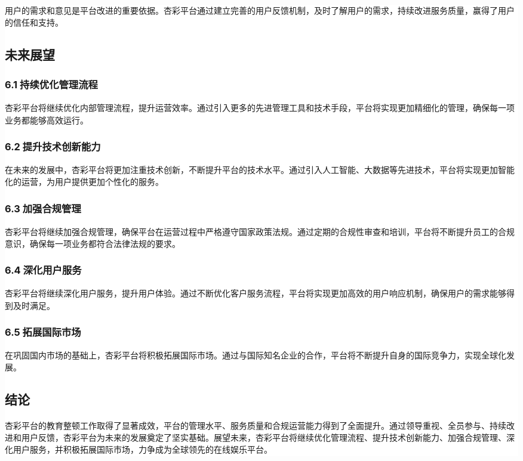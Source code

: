 用户的需求和意见是平台改进的重要依据。杏彩平台通过建立完善的用户反馈机制，及时了解用户的需求，持续改进服务质量，赢得了用户的信任和支持。

## 未来展望

### 6.1 持续优化管理流程

杏彩平台将继续优化内部管理流程，提升运营效率。通过引入更多的先进管理工具和技术手段，平台将实现更加精细化的管理，确保每一项业务都能够高效运行。

### 6.2 提升技术创新能力

在未来的发展中，杏彩平台将更加注重技术创新，不断提升平台的技术水平。通过引入人工智能、大数据等先进技术，平台将实现更加智能化的运营，为用户提供更加个性化的服务。

### 6.3 加强合规管理

杏彩平台将继续加强合规管理，确保平台在运营过程中严格遵守国家政策法规。通过定期的合规性审查和培训，平台将不断提升员工的合规意识，确保每一项业务都符合法律法规的要求。

### 6.4 深化用户服务

杏彩平台将继续深化用户服务，提升用户体验。通过不断优化客户服务流程，平台将实现更加高效的用户响应机制，确保用户的需求能够得到及时满足。

### 6.5 拓展国际市场

在巩固国内市场的基础上，杏彩平台将积极拓展国际市场。通过与国际知名企业的合作，平台将不断提升自身的国际竞争力，实现全球化发展。

## 结论

杏彩平台的教育整顿工作取得了显著成效，平台的管理水平、服务质量和合规运营能力得到了全面提升。通过领导重视、全员参与、持续改进和用户反馈，杏彩平台为未来的发展奠定了坚实基础。展望未来，杏彩平台将继续优化管理流程、提升技术创新能力、加强合规管理、深化用户服务，并积极拓展国际市场，力争成为全球领先的在线娱乐平台。
